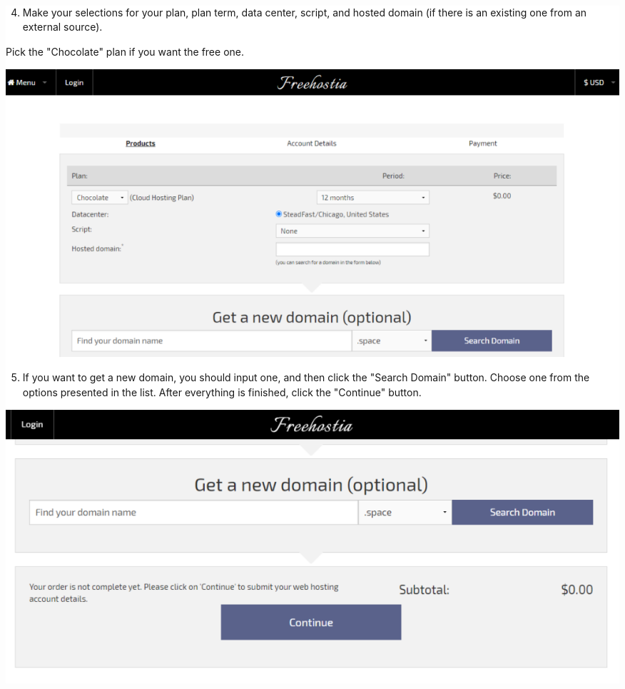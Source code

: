 4. Make your selections for your plan, plan term, data center, script, and hosted domain (if there is an existing one from an external source). 

Pick the "Chocolate" plan if you want the free one.

![](/images/image-9-1024x480.png)

5. If you want to get a new domain, you should input one, and then click the "Search Domain" button. Choose one from the options presented in the list. After everything is finished, click the "Continue" button.

![](/images/image-7-1024x450.png)
